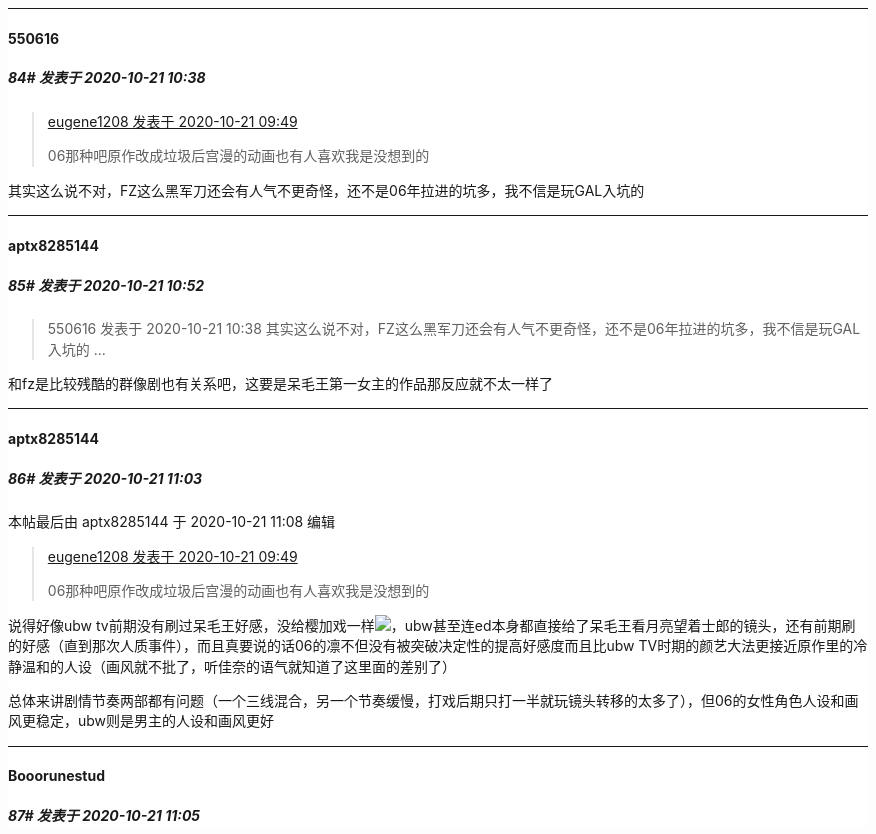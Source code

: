 





*****

####  550616  
##### 84#       发表于 2020-10-21 10:38



<blockquote><a href="httphttps://bbs.saraba1st.com/2b/forum.php?mod=redirect&amp;goto=findpost&amp;pid=49109786&amp;ptid=1965910" target="_blank">eugene1208 发表于 2020-10-21 09:49</a>

06那种吧原作改成垃圾后宫漫的动画也有人喜欢我是没想到的</blockquote>
其实这么说不对，FZ这么黑军刀还会有人气不更奇怪，还不是06年拉进的坑多，我不信是玩GAL入坑的







*****

####  aptx8285144  
##### 85#       发表于 2020-10-21 10:52



<blockquote>550616 发表于 2020-10-21 10:38
其实这么说不对，FZ这么黑军刀还会有人气不更奇怪，还不是06年拉进的坑多，我不信是玩GAL入坑的 ...</blockquote>
和fz是比较残酷的群像剧也有关系吧，这要是呆毛王第一女主的作品那反应就不太一样了







*****

####  aptx8285144  
##### 86#       发表于 2020-10-21 11:03



 本帖最后由 aptx8285144 于 2020-10-21 11:08 编辑 
<blockquote><a href="httphttps://bbs.saraba1st.com/2b/forum.php?mod=redirect&amp;goto=findpost&amp;pid=49109786&amp;ptid=1965910" target="_blank">eugene1208 发表于 2020-10-21 09:49</a>

06那种吧原作改成垃圾后宫漫的动画也有人喜欢我是没想到的</blockquote>
说得好像ubw tv前期没有刷过呆毛王好感，没给樱加戏一样<img src="https://static.saraba1st.com/image/smiley/face2017/220.png" referrerpolicy="no-referrer">，ubw甚至连ed本身都直接给了呆毛王看月亮望着士郎的镜头，还有前期刷的好感（直到那次人质事件），而且真要说的话06的凛不但没有被突破决定性的提高好感度而且比ubw TV时期的颜艺大法更接近原作里的冷静温和的人设（画风就不批了，听佳奈的语气就知道了这里面的差别了）

总体来讲剧情节奏两部都有问题（一个三线混合，另一个节奏缓慢，打戏后期只打一半就玩镜头转移的太多了），但06的女性角色人设和画风更稳定，ubw则是男主的人设和画风更好







*****

####  Booorunestud  
##### 87#       发表于 2020-10-21 11:05
